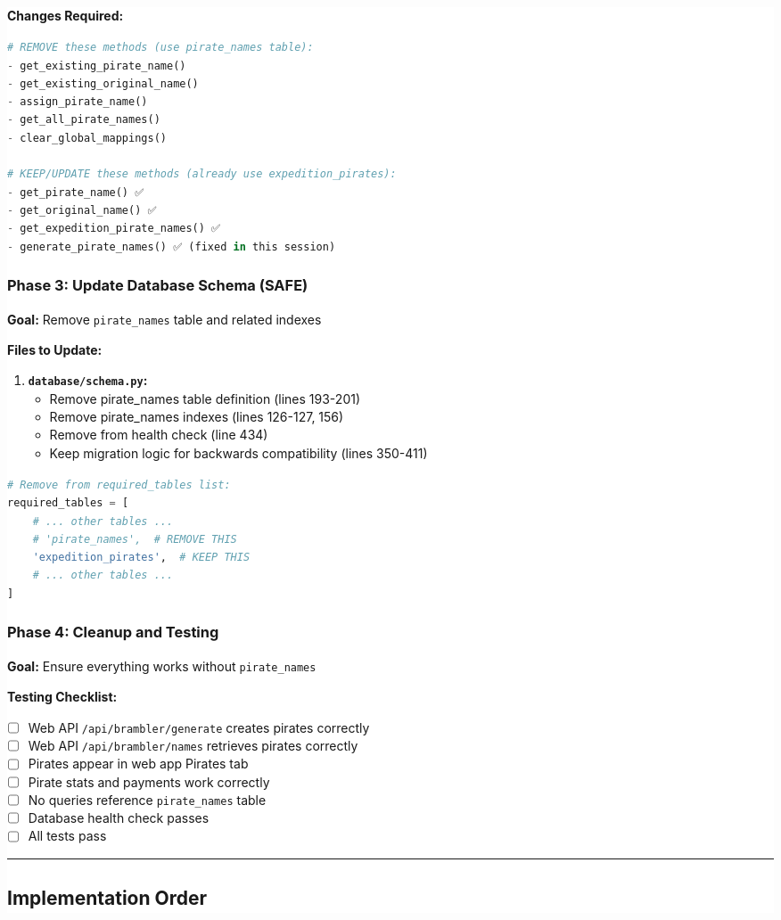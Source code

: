 **Changes Required:**
```python
# REMOVE these methods (use pirate_names table):
- get_existing_pirate_name()
- get_existing_original_name()
- assign_pirate_name()
- get_all_pirate_names()
- clear_global_mappings()

# KEEP/UPDATE these methods (already use expedition_pirates):
- get_pirate_name() ✅
- get_original_name() ✅
- get_expedition_pirate_names() ✅
- generate_pirate_names() ✅ (fixed in this session)
```

### Phase 3: Update Database Schema (SAFE)

**Goal:** Remove `pirate_names` table and related indexes

**Files to Update:**
1. **`database/schema.py`:**
   - Remove pirate_names table definition (lines 193-201)
   - Remove pirate_names indexes (lines 126-127, 156)
   - Remove from health check (line 434)
   - Keep migration logic for backwards compatibility (lines 350-411)

```python
# Remove from required_tables list:
required_tables = [
    # ... other tables ...
    # 'pirate_names',  # REMOVE THIS
    'expedition_pirates',  # KEEP THIS
    # ... other tables ...
]
```

### Phase 4: Cleanup and Testing

**Goal:** Ensure everything works without `pirate_names`

**Testing Checklist:**
- [ ] Web API `/api/brambler/generate` creates pirates correctly
- [ ] Web API `/api/brambler/names` retrieves pirates correctly
- [ ] Pirates appear in web app Pirates tab
- [ ] Pirate stats and payments work correctly
- [ ] No queries reference `pirate_names` table
- [ ] Database health check passes
- [ ] All tests pass

---

## Implementation Order
